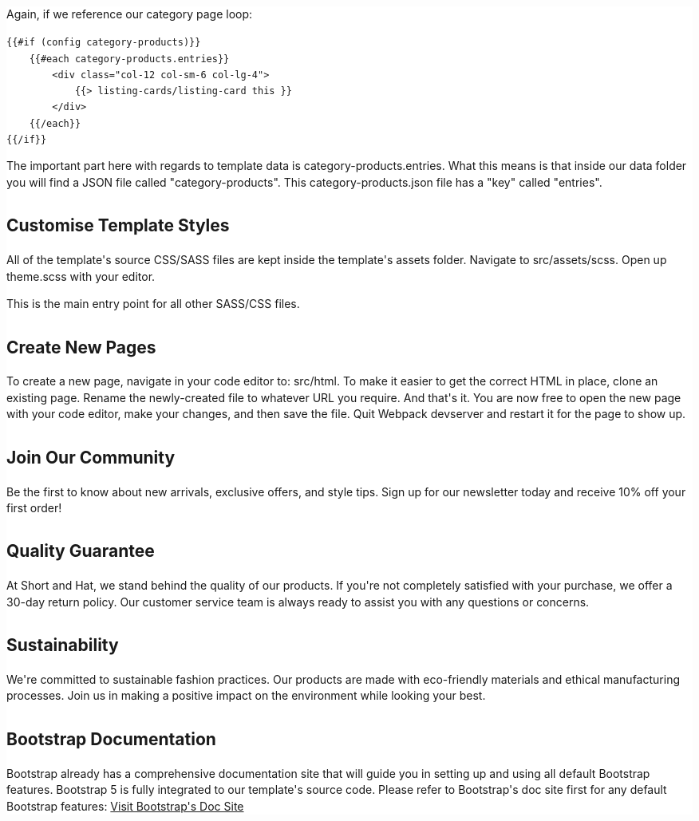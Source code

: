 Again, if we reference our category page loop:

```
{{#if (config category-products)}}
    {{#each category-products.entries}}
        <div class="col-12 col-sm-6 col-lg-4">
            {{> listing-cards/listing-card this }}
        </div>
    {{/each}}
{{/if}}
```

The important part here with regards to template data is category-products.entries. What this means is that inside our data folder you will find a JSON file called "category-products". This category-products.json file has a "key" called "entries".



## Customise Template Styles
All of the template's source CSS/SASS files are kept inside the template's assets folder. Navigate to src/assets/scss. Open up theme.scss with your editor.

This is the main entry point for all other SASS/CSS files.


## Create New Pages
To create a new page, navigate in your code editor to: src/html. To make it easier to get the correct HTML in place, clone an existing page. Rename the newly-created file to whatever URL you require. And that's it. You are now free to open the new page with your code editor, make your changes, and then save the file. Quit Webpack devserver and restart it for the page to show up.


## Join Our Community

Be the first to know about new arrivals, exclusive offers, and style tips. Sign up for our newsletter today and receive 10% off your first order!

## Quality Guarantee

At Short and Hat, we stand behind the quality of our products. If you're not completely satisfied with your purchase, we offer a 30-day return policy. Our customer service team is always ready to assist you with any questions or concerns.

## Sustainability

We're committed to sustainable fashion practices. Our products are made with eco-friendly materials and ethical manufacturing processes. Join us in making a positive impact on the environment while looking your best.

## Bootstrap Documentation
Bootstrap already has a comprehensive documentation site that will guide you in setting up and using all default Bootstrap features. Bootstrap 5 is fully integrated to our template's source code. Please refer to Bootstrap's doc site first for any default Bootstrap features: [Visit Bootstrap's Doc Site](https://getbootstrap.com/docs/5.0/getting-started/introduction/)
